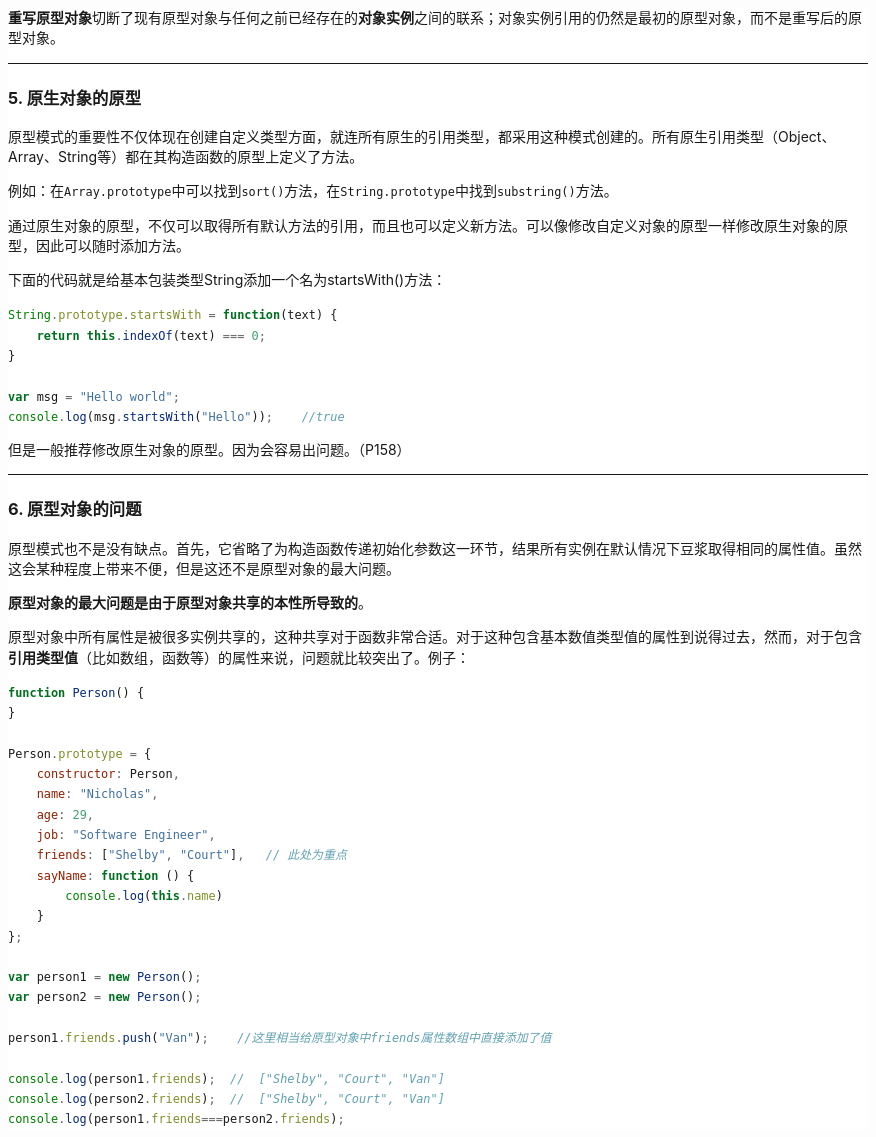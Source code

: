 **重写原型对象**切断了现有原型对象与任何之前已经存在的**对象实例**之间的联系；对象实例引用的仍然是最初的原型对象，而不是重写后的原型对象。

---

### 5. 原生对象的原型

原型模式的重要性不仅体现在创建自定义类型方面，就连所有原生的引用类型，都采用这种模式创建的。所有原生引用类型（Object、Array、String等）都在其构造函数的原型上定义了方法。

例如：在`Array.prototype`中可以找到`sort()`方法，在`String.prototype`中找到`substring()`方法。

通过原生对象的原型，不仅可以取得所有默认方法的引用，而且也可以定义新方法。可以像修改自定义对象的原型一样修改原生对象的原型，因此可以随时添加方法。

下面的代码就是给基本包装类型String添加一个名为startsWith()方法：
```js
String.prototype.startsWith = function(text) {
    return this.indexOf(text) === 0;
}

var msg = "Hello world";
console.log(msg.startsWith("Hello"));    //true
```

但是一般推荐修改原生对象的原型。因为会容易出问题。（P158）

---

### 6. 原型对象的问题

原型模式也不是没有缺点。首先，它省略了为构造函数传递初始化参数这一环节，结果所有实例在默认情况下豆浆取得相同的属性值。虽然这会某种程度上带来不便，但是这还不是原型对象的最大问题。

**原型对象的最大问题是由于原型对象共享的本性所导致的**。

原型对象中所有属性是被很多实例共享的，这种共享对于函数非常合适。对于这种包含基本数值类型值的属性到说得过去，然而，对于包含**引用类型值**（比如数组，函数等）的属性来说，问题就比较突出了。例子：
```js
function Person() {
}

Person.prototype = {
    constructor: Person,
    name: "Nicholas",
    age: 29,
    job: "Software Engineer",
    friends: ["Shelby", "Court"],   // 此处为重点
    sayName: function () {
        console.log(this.name)
    }
};

var person1 = new Person();
var person2 = new Person();

person1.friends.push("Van");    //这里相当给原型对象中friends属性数组中直接添加了值

console.log(person1.friends);  //  ["Shelby", "Court", "Van"]
console.log(person2.friends);  //  ["Shelby", "Court", "Van"]
console.log(person1.friends===person2.friends);
```
